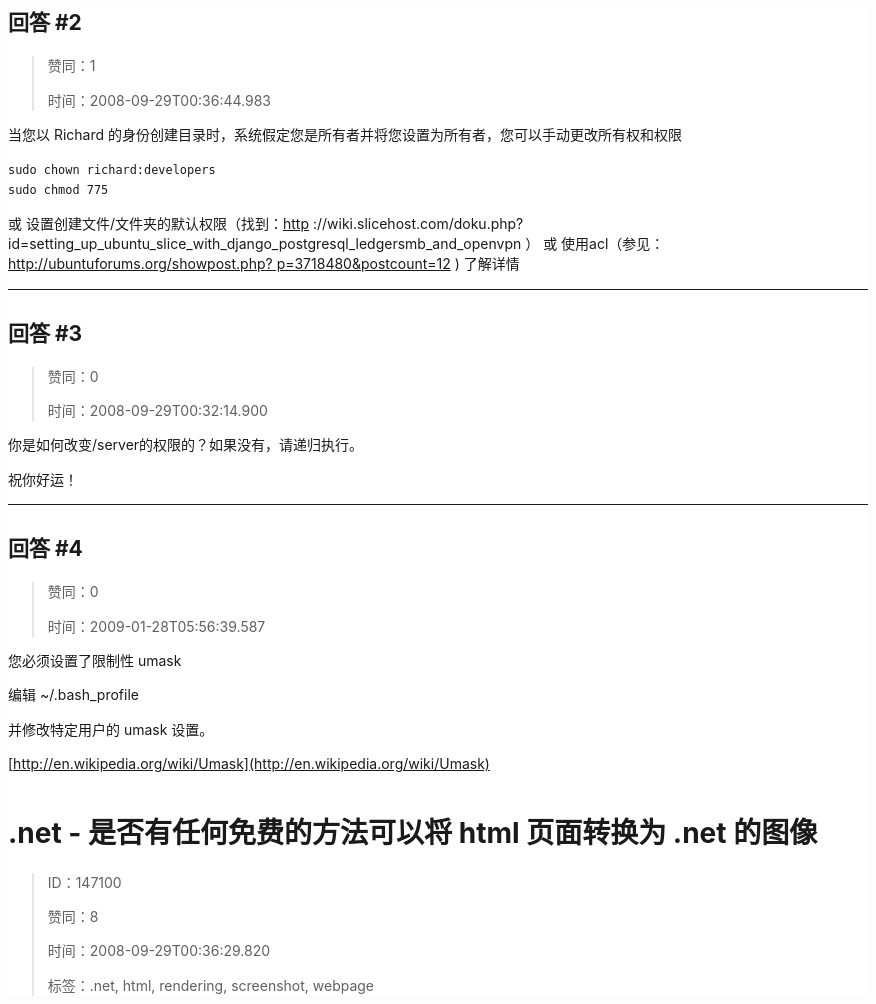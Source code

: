## 回答 #2

> 赞同：1
> 
> 时间：2008-09-29T00:36:44.983

当您以 Richard 的身份创建目录时，系统假定您是所有者并将您设置为所有者，您可以手动更改所有权和权限

```
sudo chown richard:developers
sudo chmod 775 
```

或
设置创建文件/文件夹的默认权限（找到：[http](http://wiki.slicehost.com/doku.php?id=setting_up_ubuntu_slice_with_django_postgresql_ledgersmb_and_openvpn) ://wiki.slicehost.com/doku.php?id=setting_up_ubuntu_slice_with_django_postgresql_ledgersmb_and_openvpn ）
或
使用acl（参见：[http://ubuntuforums.org/showpost.php? p=3718480&postcount=12](http://ubuntuforums.org/showpost.php?p=3718480&postcount=12) ) 了解详情

* * *

## 回答 #3

> 赞同：0
> 
> 时间：2008-09-29T00:32:14.900

你是如何改变/server的权限的？如果没有，请递归执行。

祝你好运！

* * *

## 回答 #4

> 赞同：0
> 
> 时间：2009-01-28T05:56:39.587

您必须设置了限制性 umask

编辑 ~/.bash_profile

并修改特定用户的 umask 设置。

[http://en.wikipedia.org/wiki/Umask](http://en.wikipedia.org/wiki/Umask)

# .net - 是否有任何免费的方法可以将 html 页面转换为 .net 的图像

> ID：147100
> 
> 赞同：8
> 
> 时间：2008-09-29T00:36:29.820
> 
> 标签：.net, html, rendering, screenshot, webpage
